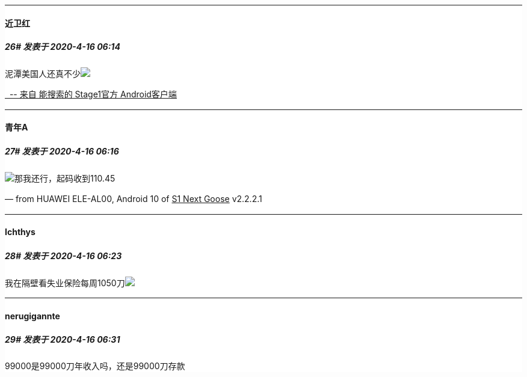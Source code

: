 




-----

####  近卫红  
##### 26#       发表于 2020-4-16 06:14




泥潭美国人还真不少<img src="https://static.saraba1st.com/image/smiley/face2017/009.gif" referrerpolicy="no-referrer">

[  -- 来自 能搜索的 Stage1官方 Android客户端](https://www.coolapk.com/apk/140634)







-----

####  青年A  
##### 27#       发表于 2020-4-16 06:16



<img src="https://static.saraba1st.com/image/smiley/face2017/068.png" referrerpolicy="no-referrer">那我还行，起码收到110.45

— from HUAWEI ELE-AL00, Android 10 of [S1 Next Goose](https://pan.baidu.com/s/1mi43uRm) v2.2.2.1







-----

####  Ichthys  
##### 28#       发表于 2020-4-16 06:23




我在隔壁看失业保险每周1050刀<img src="https://static.saraba1st.com/image/smiley/face2017/077.png" referrerpolicy="no-referrer">







-----

####  nerugigannte  
##### 29#       发表于 2020-4-16 06:31




99000是99000刀年收入吗，还是99000刀存款


